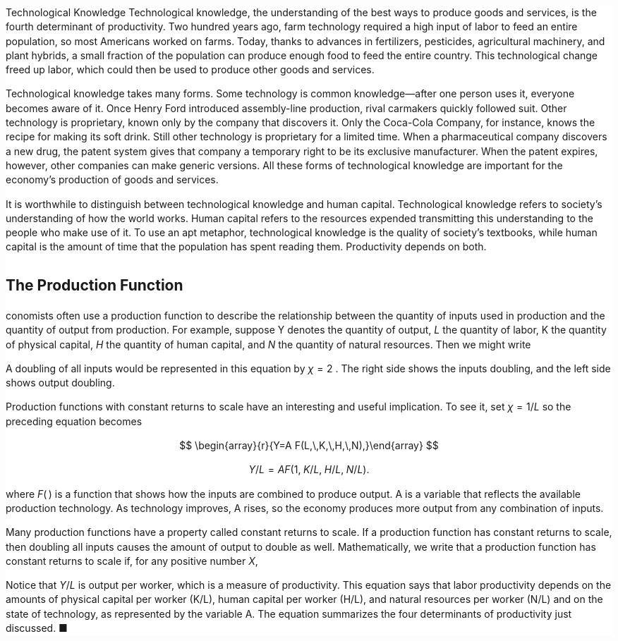 Technological Knowledge  Technological knowledge, the understanding of the best ways to produce goods and services, is the fourth determinant of productivity. Two hundred years ago, farm technology required a high input of labor to feed an entire population, so most Americans worked on farms. Today, thanks to advances in fertilizers, pesticides, agricultural machinery, and plant hybrids, a small fraction of the population can produce enough food to feed the entire country. This technological change freed up labor, which could then be used to produce other goods and services.  

Technological knowledge takes many forms. Some technology is common knowledge—after one person uses it, everyone becomes aware of it. Once Henry Ford introduced assembly-line production, rival carmakers quickly followed suit. Other technology is proprietary, known only by the company that discovers it. Only the Coca-Cola Company, for instance, knows the recipe for making its soft drink. Still other technology is proprietary for a limited time. When a pharmaceutical company discovers a new drug, the patent system gives that company a temporary right to be its exclusive manufacturer. When the patent expires, however, other companies can make generic versions. All these forms of technological knowledge are important for the economy’s production of goods and services.  

It is worthwhile to distinguish between technological knowledge and human capital. Technological knowledge refers to society’s understanding of how the world works. Human capital refers to the resources expended transmitting this understanding to the people who make use of it. To use an apt metaphor, technological knowledge is the quality of society’s textbooks, while human capital is the amount of time that the population has spent reading them. Productivity depends on both.  

## The Production Function  

conomists often use a production function to describe the relationship between the quantity of inputs used in production and the quantity of output from production. For example, suppose Y denotes the quantity of output, $L$ the quantity of labor, K the quantity of physical capital, $H$ the quantity of human capital, and $N$ the quantity of natural resources. Then we might write  

A doubling of all inputs would be represented in this equation by $\chi=2$ . The right side shows the inputs doubling, and the left side shows output doubling.  

Production functions with constant returns to scale have an interesting and useful implication. To see it, set $\chi=1/L$ so the preceding equation becomes  

$$
\begin{array}{r}{Y=A F(L,\,K,\,H,\,N),}\end{array}
$$  

$$
Y/L=A F(1,\;K/L,\;H/L,\;N/L).
$$  

where $F(\,)$ is a function that shows how the inputs are combined to produce output. A is a variable that reflects the available production technology. As technology improves, A rises, so the economy produces more output from any combination of inputs.  

Many production functions have a property called constant returns to scale. If a production function has constant returns to scale, then doubling all inputs causes the amount of output to double as well. Mathematically, we write that a production function has constant returns to scale if, for any positive number $X,$  

Notice that $Y/L$ is output per worker, which is a measure of productivity. This equation says that labor productivity depends on the amounts of physical capital per worker (K/L), human capital per worker (H/L), and natural resources per worker (N/L) and on the state of technology, as represented by the variable A. The equation summarizes the four determinants of productivity just discussed. ■  
